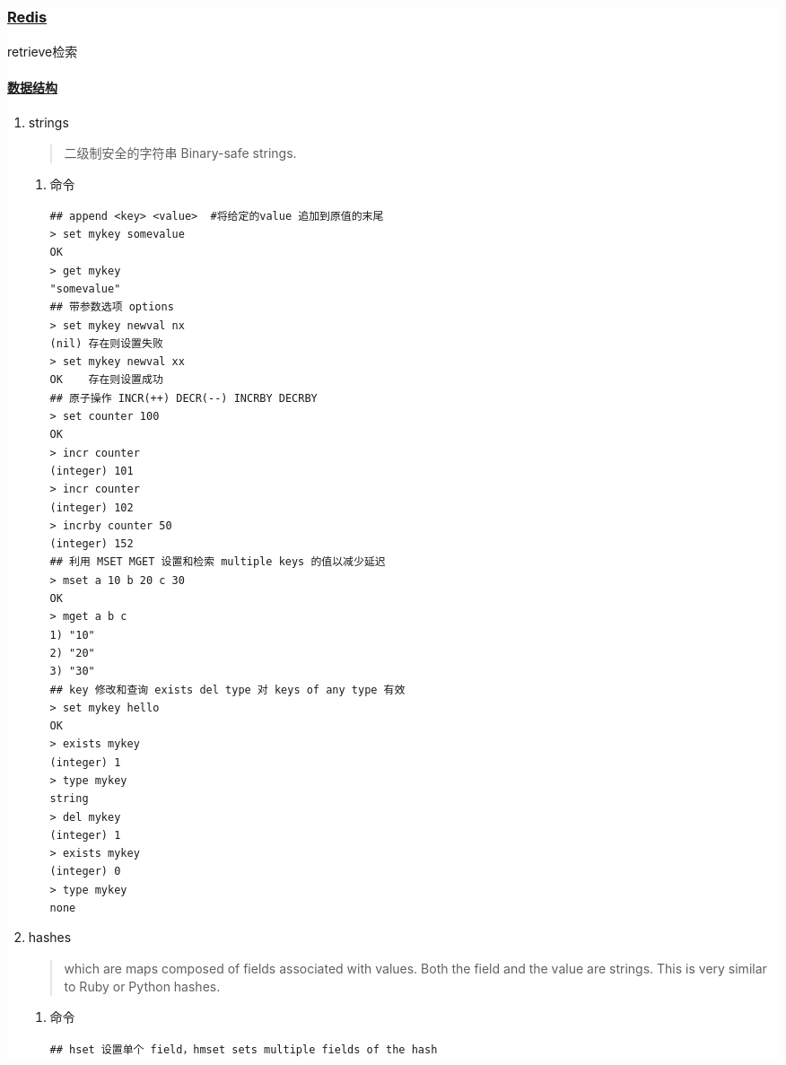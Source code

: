 ### [Redis](https://redis.io)
retrieve检索

#### [数据结构](https://redis.io/topics/data-types-intro)
1. strings
    >二级制安全的字符串 Binary-safe strings.
    1. 命令
        ```
        ## append <key> <value>  #将给定的value 追加到原值的末尾
        > set mykey somevalue
        OK
        > get mykey
        "somevalue"
        ## 带参数选项 options
        > set mykey newval nx
        (nil) 存在则设置失败
        > set mykey newval xx
        OK    存在则设置成功
        ## 原子操作 INCR(++) DECR(--) INCRBY DECRBY
        > set counter 100
        OK
        > incr counter
        (integer) 101
        > incr counter
        (integer) 102
        > incrby counter 50
        (integer) 152
        ## 利用 MSET MGET 设置和检索 multiple keys 的值以减少延迟
        > mset a 10 b 20 c 30
        OK
        > mget a b c
        1) "10"
        2) "20"
        3) "30"
        ## key 修改和查询 exists del type 对 keys of any type 有效
        > set mykey hello
        OK
        > exists mykey
        (integer) 1
        > type mykey
        string
        > del mykey
        (integer) 1
        > exists mykey
        (integer) 0
        > type mykey
        none
        ```
2. hashes
    >which are maps composed of fields associated with values. Both the field and the value are strings. This is very similar to Ruby or Python hashes.
    1. 命令
        ```
        ## hset 设置单个 field，hmset sets multiple fields of the hash